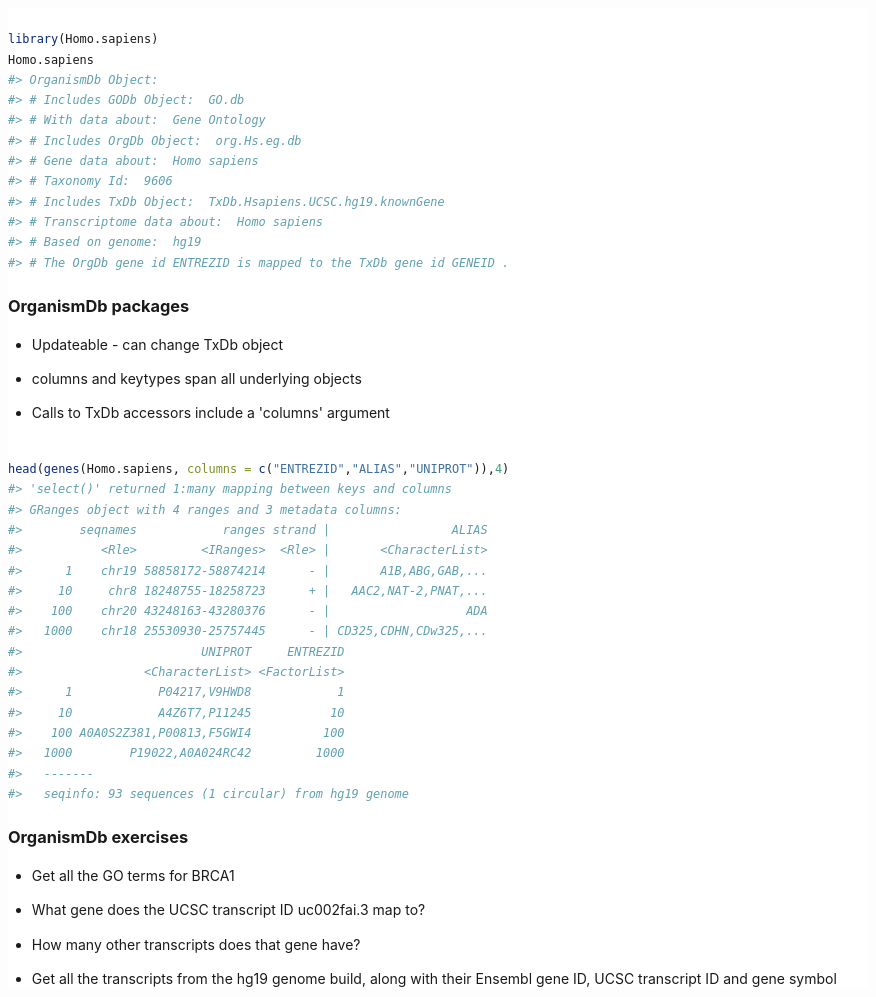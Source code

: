 
```r

library(Homo.sapiens)
Homo.sapiens
#> OrganismDb Object:
#> # Includes GODb Object:  GO.db 
#> # With data about:  Gene Ontology 
#> # Includes OrgDb Object:  org.Hs.eg.db 
#> # Gene data about:  Homo sapiens 
#> # Taxonomy Id:  9606 
#> # Includes TxDb Object:  TxDb.Hsapiens.UCSC.hg19.knownGene 
#> # Transcriptome data about:  Homo sapiens 
#> # Based on genome:  hg19 
#> # The OrgDb gene id ENTREZID is mapped to the TxDb gene id GENEID .
```

### OrganismDb packages

* Updateable - can change TxDb object

* columns and keytypes span all underlying objects

* Calls to TxDb accessors include a 'columns' argument


```r

head(genes(Homo.sapiens, columns = c("ENTREZID","ALIAS","UNIPROT")),4)
#> 'select()' returned 1:many mapping between keys and columns
#> GRanges object with 4 ranges and 3 metadata columns:
#>        seqnames            ranges strand |                 ALIAS
#>           <Rle>         <IRanges>  <Rle> |       <CharacterList>
#>      1    chr19 58858172-58874214      - |       A1B,ABG,GAB,...
#>     10     chr8 18248755-18258723      + |   AAC2,NAT-2,PNAT,...
#>    100    chr20 43248163-43280376      - |                   ADA
#>   1000    chr18 25530930-25757445      - | CD325,CDHN,CDw325,...
#>                         UNIPROT     ENTREZID
#>                 <CharacterList> <FactorList>
#>      1            P04217,V9HWD8            1
#>     10            A4Z6T7,P11245           10
#>    100 A0A0S2Z381,P00813,F5GWI4          100
#>   1000        P19022,A0A024RC42         1000
#>   -------
#>   seqinfo: 93 sequences (1 circular) from hg19 genome
```

### OrganismDb exercises

* Get all the GO terms for BRCA1

* What gene does the UCSC transcript ID uc002fai.3 map to?

* How many other transcripts does that gene have?

* Get all the transcripts from the hg19 genome build, along with their
  Ensembl gene ID, UCSC transcript ID and gene symbol
